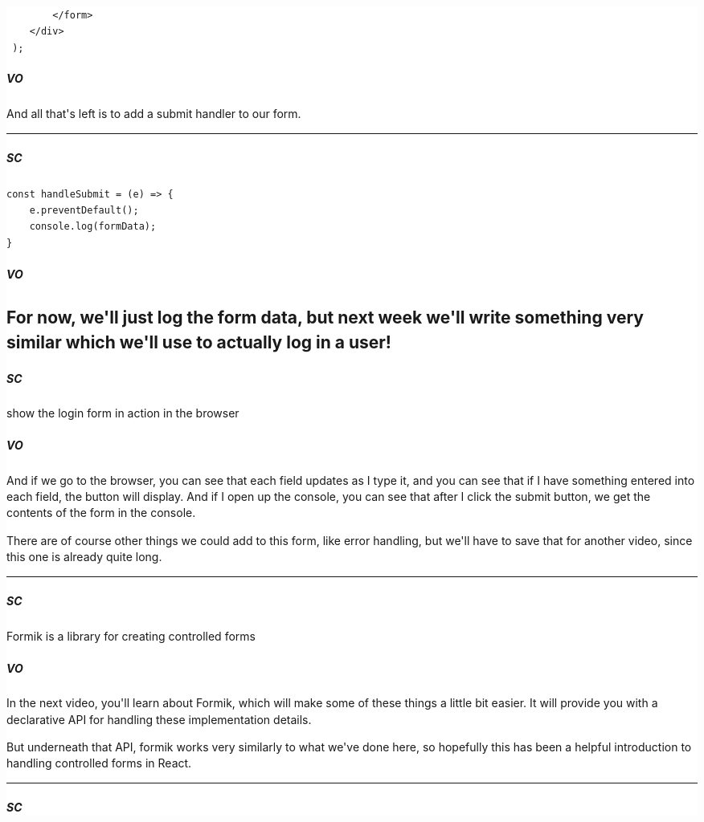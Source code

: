            </form>
        </div>
     );


##### VO

And all that's left is to add a submit handler to our form.


--- 

##### SC

    const handleSubmit = (e) => {
        e.preventDefault();
        console.log(formData);
    }

##### VO

For now, we'll just log the form data, but next week we'll write something very similar which we'll use to actually log in a user!
--- 

##### SC

show the login form in action in the browser

##### VO

And if we go to the browser, you can see that each field updates as I type it, and you can see that if I have something entered into each field, the button will display.  And if I open up the console, you can see that after I click the submit button, we get the contents of the form in the console.


There are of course other things we could add to this form, like error handling, but we'll have to save that for another video, since this one is already quite long.



--- 

##### SC

Formik is a library for creating controlled forms

##### VO
In the next video, you'll learn about Formik, which will make some of these things a little bit easier.  It will provide you with a declarative API for handling these implementation details.

But underneath that API, formik works very similarly to what we've done here, so hopefully this has been a helpful introduction to handling controlled forms in React.



--- 

##### SC
